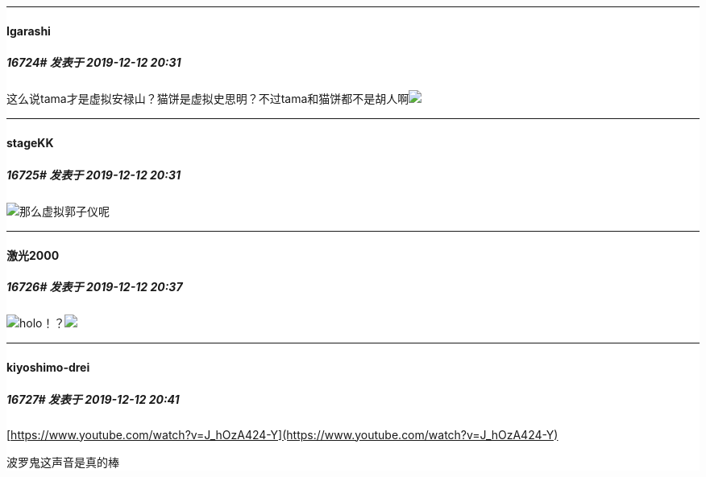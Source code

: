 










-----

####  Igarashi  
##### 16724#       发表于 2019-12-12 20:31




这么说tama才是虚拟安禄山？猫饼是虚拟史思明？不过tama和猫饼都不是胡人啊<img src="https://static.saraba1st.com/image/smiley/face2017/067.png" referrerpolicy="no-referrer">







-----

####  stageKK  
##### 16725#       发表于 2019-12-12 20:31



<img src="https://static.saraba1st.com/image/smiley/face2017/067.png" referrerpolicy="no-referrer">那么虚拟郭子仪呢







-----

####  激光2000  
##### 16726#       发表于 2019-12-12 20:37



<img src="https://static.saraba1st.com/image/smiley/face2017/033.png" referrerpolicy="no-referrer">holo！？<img src="https://i.loli.net/2019/12/12/JFgbXw7lsmDcdEy.jpg" referrerpolicy="no-referrer">







-----

####  kiyoshimo-drei  
##### 16727#       发表于 2019-12-12 20:41



[https://www.youtube.com/watch?v=J_hOzA424-Y](https://www.youtube.com/watch?v=J_hOzA424-Y)

波罗鬼这声音是真的棒

